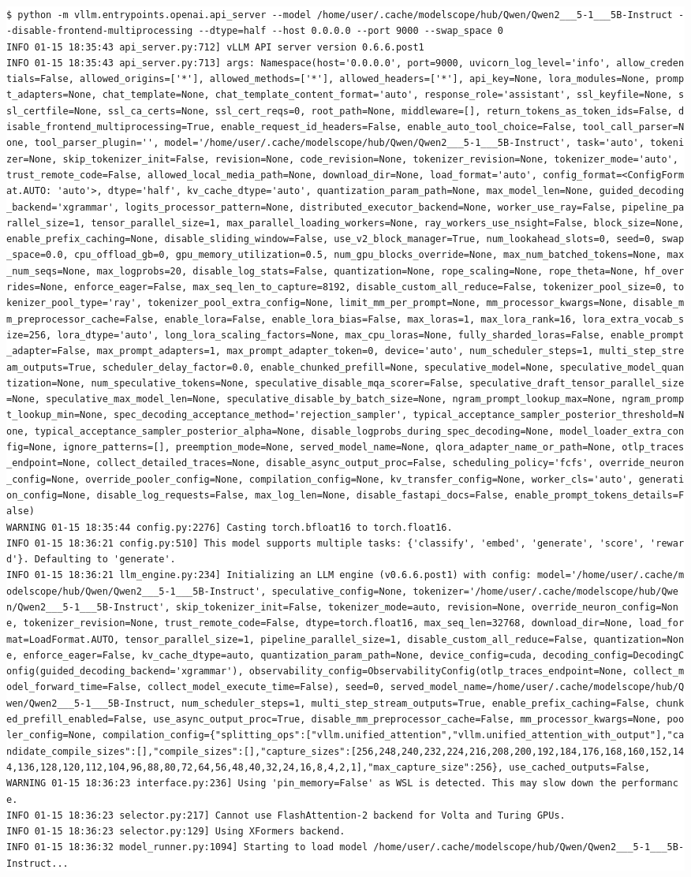 ```
$ python -m vllm.entrypoints.openai.api_server --model /home/user/.cache/modelscope/hub/Qwen/Qwen2___5-1___5B-Instruct --disable-frontend-multiprocessing --dtype=half --host 0.0.0.0 --port 9000 --swap_space 0 
INFO 01-15 18:35:43 api_server.py:712] vLLM API server version 0.6.6.post1
INFO 01-15 18:35:43 api_server.py:713] args: Namespace(host='0.0.0.0', port=9000, uvicorn_log_level='info', allow_credentials=False, allowed_origins=['*'], allowed_methods=['*'], allowed_headers=['*'], api_key=None, lora_modules=None, prompt_adapters=None, chat_template=None, chat_template_content_format='auto', response_role='assistant', ssl_keyfile=None, ssl_certfile=None, ssl_ca_certs=None, ssl_cert_reqs=0, root_path=None, middleware=[], return_tokens_as_token_ids=False, disable_frontend_multiprocessing=True, enable_request_id_headers=False, enable_auto_tool_choice=False, tool_call_parser=None, tool_parser_plugin='', model='/home/user/.cache/modelscope/hub/Qwen/Qwen2___5-1___5B-Instruct', task='auto', tokenizer=None, skip_tokenizer_init=False, revision=None, code_revision=None, tokenizer_revision=None, tokenizer_mode='auto', trust_remote_code=False, allowed_local_media_path=None, download_dir=None, load_format='auto', config_format=<ConfigFormat.AUTO: 'auto'>, dtype='half', kv_cache_dtype='auto', quantization_param_path=None, max_model_len=None, guided_decoding_backend='xgrammar', logits_processor_pattern=None, distributed_executor_backend=None, worker_use_ray=False, pipeline_parallel_size=1, tensor_parallel_size=1, max_parallel_loading_workers=None, ray_workers_use_nsight=False, block_size=None, enable_prefix_caching=None, disable_sliding_window=False, use_v2_block_manager=True, num_lookahead_slots=0, seed=0, swap_space=0.0, cpu_offload_gb=0, gpu_memory_utilization=0.5, num_gpu_blocks_override=None, max_num_batched_tokens=None, max_num_seqs=None, max_logprobs=20, disable_log_stats=False, quantization=None, rope_scaling=None, rope_theta=None, hf_overrides=None, enforce_eager=False, max_seq_len_to_capture=8192, disable_custom_all_reduce=False, tokenizer_pool_size=0, tokenizer_pool_type='ray', tokenizer_pool_extra_config=None, limit_mm_per_prompt=None, mm_processor_kwargs=None, disable_mm_preprocessor_cache=False, enable_lora=False, enable_lora_bias=False, max_loras=1, max_lora_rank=16, lora_extra_vocab_size=256, lora_dtype='auto', long_lora_scaling_factors=None, max_cpu_loras=None, fully_sharded_loras=False, enable_prompt_adapter=False, max_prompt_adapters=1, max_prompt_adapter_token=0, device='auto', num_scheduler_steps=1, multi_step_stream_outputs=True, scheduler_delay_factor=0.0, enable_chunked_prefill=None, speculative_model=None, speculative_model_quantization=None, num_speculative_tokens=None, speculative_disable_mqa_scorer=False, speculative_draft_tensor_parallel_size=None, speculative_max_model_len=None, speculative_disable_by_batch_size=None, ngram_prompt_lookup_max=None, ngram_prompt_lookup_min=None, spec_decoding_acceptance_method='rejection_sampler', typical_acceptance_sampler_posterior_threshold=None, typical_acceptance_sampler_posterior_alpha=None, disable_logprobs_during_spec_decoding=None, model_loader_extra_config=None, ignore_patterns=[], preemption_mode=None, served_model_name=None, qlora_adapter_name_or_path=None, otlp_traces_endpoint=None, collect_detailed_traces=None, disable_async_output_proc=False, scheduling_policy='fcfs', override_neuron_config=None, override_pooler_config=None, compilation_config=None, kv_transfer_config=None, worker_cls='auto', generation_config=None, disable_log_requests=False, max_log_len=None, disable_fastapi_docs=False, enable_prompt_tokens_details=False)
WARNING 01-15 18:35:44 config.py:2276] Casting torch.bfloat16 to torch.float16.
INFO 01-15 18:36:21 config.py:510] This model supports multiple tasks: {'classify', 'embed', 'generate', 'score', 'reward'}. Defaulting to 'generate'.
INFO 01-15 18:36:21 llm_engine.py:234] Initializing an LLM engine (v0.6.6.post1) with config: model='/home/user/.cache/modelscope/hub/Qwen/Qwen2___5-1___5B-Instruct', speculative_config=None, tokenizer='/home/user/.cache/modelscope/hub/Qwen/Qwen2___5-1___5B-Instruct', skip_tokenizer_init=False, tokenizer_mode=auto, revision=None, override_neuron_config=None, tokenizer_revision=None, trust_remote_code=False, dtype=torch.float16, max_seq_len=32768, download_dir=None, load_format=LoadFormat.AUTO, tensor_parallel_size=1, pipeline_parallel_size=1, disable_custom_all_reduce=False, quantization=None, enforce_eager=False, kv_cache_dtype=auto, quantization_param_path=None, device_config=cuda, decoding_config=DecodingConfig(guided_decoding_backend='xgrammar'), observability_config=ObservabilityConfig(otlp_traces_endpoint=None, collect_model_forward_time=False, collect_model_execute_time=False), seed=0, served_model_name=/home/user/.cache/modelscope/hub/Qwen/Qwen2___5-1___5B-Instruct, num_scheduler_steps=1, multi_step_stream_outputs=True, enable_prefix_caching=False, chunked_prefill_enabled=False, use_async_output_proc=True, disable_mm_preprocessor_cache=False, mm_processor_kwargs=None, pooler_config=None, compilation_config={"splitting_ops":["vllm.unified_attention","vllm.unified_attention_with_output"],"candidate_compile_sizes":[],"compile_sizes":[],"capture_sizes":[256,248,240,232,224,216,208,200,192,184,176,168,160,152,144,136,128,120,112,104,96,88,80,72,64,56,48,40,32,24,16,8,4,2,1],"max_capture_size":256}, use_cached_outputs=False,
WARNING 01-15 18:36:23 interface.py:236] Using 'pin_memory=False' as WSL is detected. This may slow down the performance.
INFO 01-15 18:36:23 selector.py:217] Cannot use FlashAttention-2 backend for Volta and Turing GPUs.
INFO 01-15 18:36:23 selector.py:129] Using XFormers backend.
INFO 01-15 18:36:32 model_runner.py:1094] Starting to load model /home/user/.cache/modelscope/hub/Qwen/Qwen2___5-1___5B-Instruct...
```